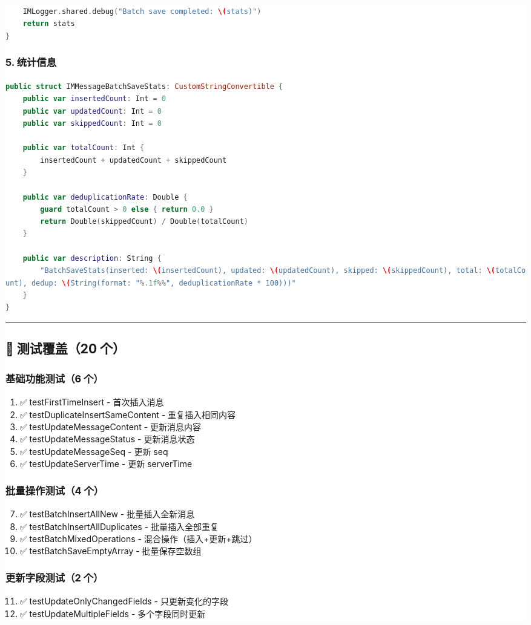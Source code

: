 ```swift
    IMLogger.shared.debug("Batch save completed: \(stats)")
    return stats
}
```

### 5. 统计信息

```swift
public struct IMMessageBatchSaveStats: CustomStringConvertible {
    public var insertedCount: Int = 0
    public var updatedCount: Int = 0
    public var skippedCount: Int = 0
    
    public var totalCount: Int {
        insertedCount + updatedCount + skippedCount
    }
    
    public var deduplicationRate: Double {
        guard totalCount > 0 else { return 0.0 }
        return Double(skippedCount) / Double(totalCount)
    }
    
    public var description: String {
        "BatchSaveStats(inserted: \(insertedCount), updated: \(updatedCount), skipped: \(skippedCount), total: \(totalCount), dedup: \(String(format: "%.1f%%", deduplicationRate * 100)))"
    }
}
```

---

## 🧪 测试覆盖（20 个）

### 基础功能测试（6 个）
1. ✅ testFirstTimeInsert - 首次插入消息
2. ✅ testDuplicateInsertSameContent - 重复插入相同内容
3. ✅ testUpdateMessageContent - 更新消息内容
4. ✅ testUpdateMessageStatus - 更新消息状态
5. ✅ testUpdateMessageSeq - 更新 seq
6. ✅ testUpdateServerTime - 更新 serverTime

### 批量操作测试（4 个）
7. ✅ testBatchInsertAllNew - 批量插入全新消息
8. ✅ testBatchInsertAllDuplicates - 批量插入全部重复
9. ✅ testBatchMixedOperations - 混合操作（插入+更新+跳过）
10. ✅ testBatchSaveEmptyArray - 批量保存空数组

### 更新字段测试（2 个）
11. ✅ testUpdateOnlyChangedFields - 只更新变化的字段
12. ✅ testUpdateMultipleFields - 多个字段同时更新
